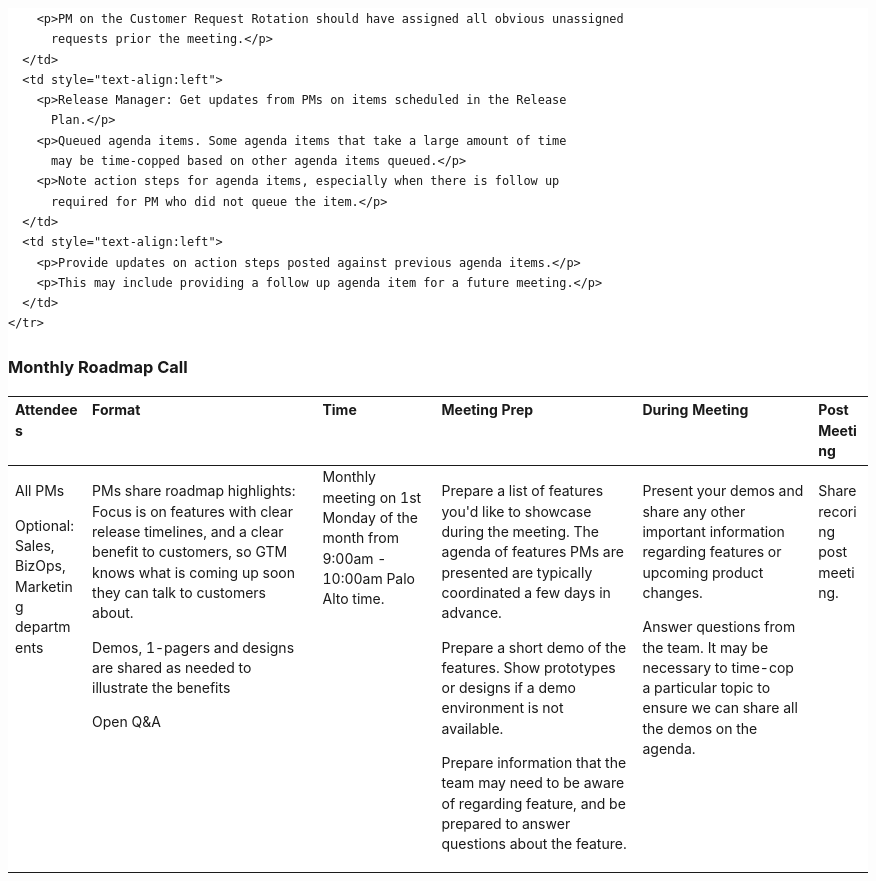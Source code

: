         <p>PM on the Customer Request Rotation should have assigned all obvious unassigned
          requests prior the meeting.</p>
      </td>
      <td style="text-align:left">
        <p>Release Manager: Get updates from PMs on items scheduled in the Release
          Plan.</p>
        <p>Queued agenda items. Some agenda items that take a large amount of time
          may be time-copped based on other agenda items queued.</p>
        <p>Note action steps for agenda items, especially when there is follow up
          required for PM who did not queue the item.</p>
      </td>
      <td style="text-align:left">
        <p>Provide updates on action steps posted against previous agenda items.</p>
        <p>This may include providing a follow up agenda item for a future meeting.</p>
      </td>
    </tr>
  </tbody>
</table>

### Monthly Roadmap Call

<table>
  <thead>
    <tr>
      <th style="text-align:left">Attendees</th>
      <th style="text-align:left">Format</th>
      <th style="text-align:left">Time</th>
      <th style="text-align:left">Meeting Prep</th>
      <th style="text-align:left">During Meeting</th>
      <th style="text-align:left">Post Meeting</th>
    </tr>
  </thead>
  <tbody>
    <tr>
      <td style="text-align:left">
        <p>All PMs</p>
        <p>Optional: Sales, BizOps, Marketing departments</p>
      </td>
      <td style="text-align:left">
        <p>PMs share roadmap highlights: Focus is on features with clear release
          timelines, and a clear benefit to customers, so GTM knows what is coming
          up soon they can talk to customers about.</p>
        <p>Demos, 1-pagers and designs are shared as needed to illustrate the benefits</p>
        <p>Open Q&amp;A</p>
      </td>
      <td style="text-align:left">Monthly meeting on 1st Monday of the month from 9:00am - 10:00am Palo
        Alto time.</td>
      <td style="text-align:left">
        <p>Prepare a list of features you&apos;d like to showcase during the meeting.
          The agenda of features PMs are presented are typically coordinated a few
          days in advance.</p>
        <p>Prepare a short demo of the features. Show prototypes or designs if a
          demo environment is not available.</p>
        <p>Prepare information that the team may need to be aware of regarding feature,
          and be prepared to answer questions about the feature.</p>
      </td>
      <td style="text-align:left">
        <p>Present your demos and share any other important information regarding
          features or upcoming product changes.</p>
        <p>Answer questions from the team. It may be necessary to time-cop a particular
          topic to ensure we can share all the demos on the agenda.</p>
      </td>
      <td style="text-align:left">
        <p>Share recoring post meeting.</p>
